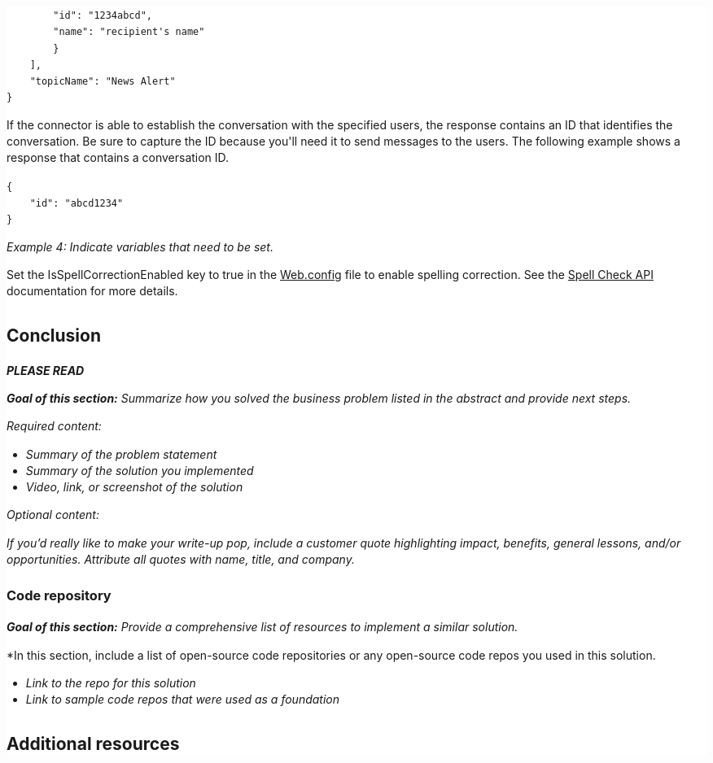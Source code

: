 ```
        "id": "1234abcd",
        "name": "recipient's name"
        }
    ],
    "topicName": "News Alert"
}
```
 
If the connector is able to establish the conversation with the specified users, the response contains an ID that identifies the conversation. Be sure to capture the ID because you'll need it to send messages to the users. The following example shows a response that contains a conversation ID.

```
{
    "id": "abcd1234"
}
```

*Example 4: Indicate variables that need to be set.*

Set the IsSpellCorrectionEnabled key to true in the [Web.config](https://github.com/Microsoft/BotBuilder-Samples/blob/master/CSharp/intelligence-LUIS/Web.config) file to enable spelling correction. See the [Spell Check API](https://dev.cognitive.microsoft.com/docs/services/56e73033cf5ff80c2008c679/operations/56e73036cf5ff81048ee6727) documentation for more details.

## Conclusion ##

***PLEASE READ***

***Goal of this section:** Summarize how you solved the business problem listed in the abstract and provide next steps.*

*Required content:*

- *Summary of the problem statement*
- *Summary of the solution you implemented*
- *Video, link, or screenshot of the solution*

*Optional content:*

*If you’d really like to make your write-up pop, include a customer quote highlighting impact, benefits, general lessons, and/or opportunities. Attribute all quotes with name, title, and company.*

### Code repository ###

***Goal of this section:** Provide a comprehensive list of resources to implement a similar solution.*

*In this section, include a list of open-source code repositories or any open-source code repos you used in this solution.

- *Link to the repo for this solution*
- *Link to sample code repos that were used as a foundation*

## Additional resources ##

